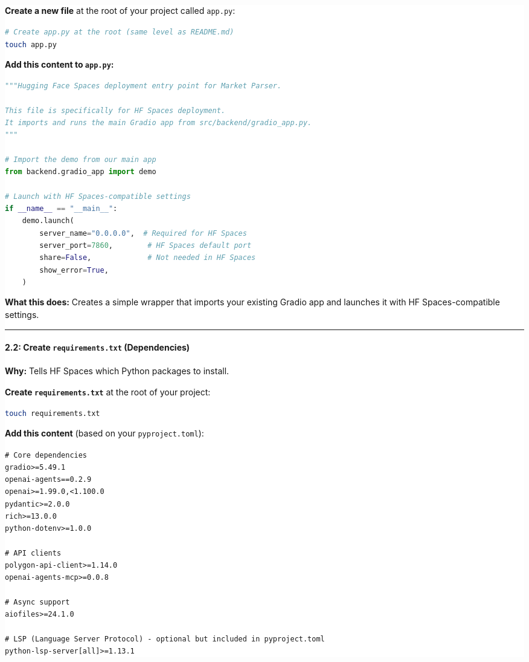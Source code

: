 **Create a new file** at the root of your project called `app.py`:

```bash
# Create app.py at the root (same level as README.md)
touch app.py
```

**Add this content to `app.py`:**

```python
"""Hugging Face Spaces deployment entry point for Market Parser.

This file is specifically for HF Spaces deployment.
It imports and runs the main Gradio app from src/backend/gradio_app.py.
"""

# Import the demo from our main app
from backend.gradio_app import demo

# Launch with HF Spaces-compatible settings
if __name__ == "__main__":
    demo.launch(
        server_name="0.0.0.0",  # Required for HF Spaces
        server_port=7860,        # HF Spaces default port
        share=False,             # Not needed in HF Spaces
        show_error=True,
    )
```

**What this does:** Creates a simple wrapper that imports your existing Gradio app and launches it with HF Spaces-compatible settings.

---

#### 2.2: Create `requirements.txt` (Dependencies)

**Why:** Tells HF Spaces which Python packages to install.

**Create `requirements.txt`** at the root of your project:

```bash
touch requirements.txt
```

**Add this content** (based on your `pyproject.toml`):

```txt
# Core dependencies
gradio>=5.49.1
openai-agents==0.2.9
openai>=1.99.0,<1.100.0
pydantic>=2.0.0
rich>=13.0.0
python-dotenv>=1.0.0

# API clients
polygon-api-client>=1.14.0
openai-agents-mcp>=0.0.8

# Async support
aiofiles>=24.1.0

# LSP (Language Server Protocol) - optional but included in pyproject.toml
python-lsp-server[all]>=1.13.1
```
